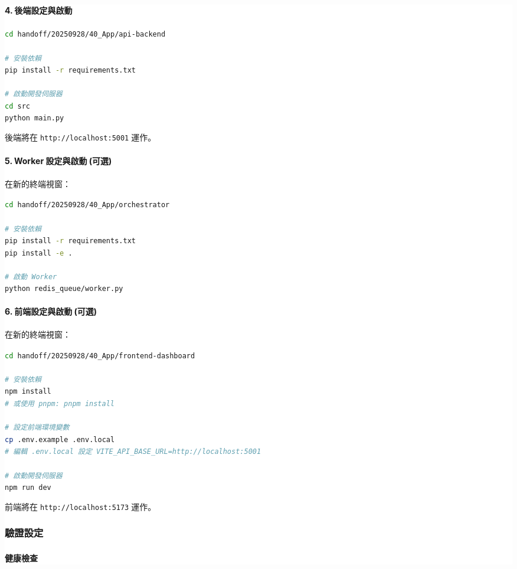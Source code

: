 #### 4. 後端設定與啟動

```bash
cd handoff/20250928/40_App/api-backend

# 安裝依賴
pip install -r requirements.txt

# 啟動開發伺服器
cd src
python main.py
```

後端將在 `http://localhost:5001` 運作。

#### 5. Worker 設定與啟動 (可選)

在新的終端視窗：

```bash
cd handoff/20250928/40_App/orchestrator

# 安裝依賴
pip install -r requirements.txt
pip install -e .

# 啟動 Worker
python redis_queue/worker.py
```

#### 6. 前端設定與啟動 (可選)

在新的終端視窗：

```bash
cd handoff/20250928/40_App/frontend-dashboard

# 安裝依賴
npm install
# 或使用 pnpm: pnpm install

# 設定前端環境變數
cp .env.example .env.local
# 編輯 .env.local 設定 VITE_API_BASE_URL=http://localhost:5001

# 啟動開發伺服器
npm run dev
```

前端將在 `http://localhost:5173` 運作。

### 驗證設定

#### 健康檢查
